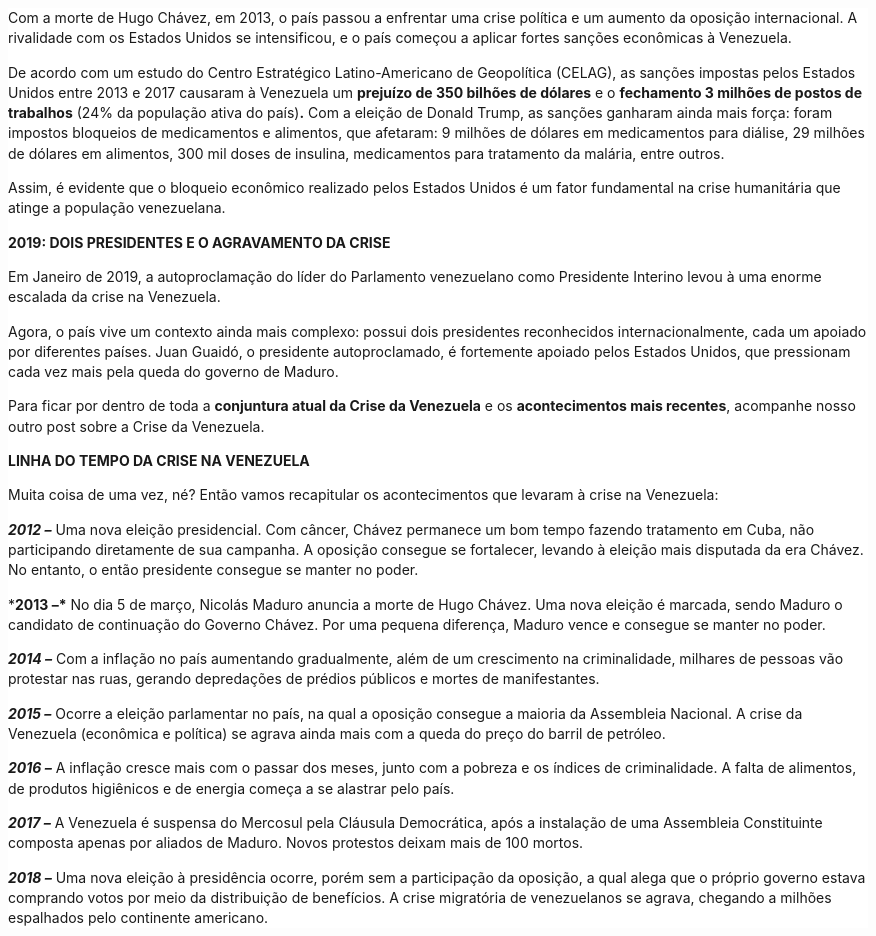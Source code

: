 Com a morte de Hugo Chávez, em 2013, o país passou a enfrentar uma crise política e um aumento da oposição internacional. A rivalidade com os Estados Unidos se intensificou, e o país começou a aplicar fortes sanções econômicas à Venezuela.

De acordo com um estudo do Centro Estratégico Latino-Americano de Geopolítica (CELAG), as sanções impostas pelos Estados Unidos entre 2013 e 2017 causaram à Venezuela um **prejuízo de 350 bilhões de dólares** e o **fechamento 3 milhões de postos de trabalhos** (24% da população ativa do país)**.** Com a eleição de Donald Trump, as sanções ganharam ainda mais força: foram impostos bloqueios de medicamentos e alimentos, que afetaram: 9 milhões de dólares em medicamentos para diálise, 29 milhões de dólares em alimentos, 300 mil doses de insulina, medicamentos para tratamento da malária, entre outros.

Assim, é evidente que o bloqueio econômico realizado pelos Estados Unidos é um fator fundamental na crise humanitária que atinge a população venezuelana.

**2019: DOIS PRESIDENTES E O AGRAVAMENTO DA CRISE**

Em Janeiro de 2019, a autoproclamação do líder do Parlamento venezuelano como Presidente Interino levou à uma enorme escalada da crise na Venezuela.

Agora, o país vive um contexto ainda mais complexo: possui dois presidentes reconhecidos internacionalmente, cada um apoiado por diferentes países. Juan Guaidó, o presidente autoproclamado, é fortemente apoiado pelos Estados Unidos, que pressionam cada vez mais pela queda do governo de Maduro.

Para ficar por dentro de toda a **conjuntura atual da Crise da Venezuela** e os **acontecimentos mais recentes**, acompanhe nosso outro post sobre a Crise da Venezuela.

**LINHA DO TEMPO DA CRISE NA VENEZUELA**

Muita coisa de uma vez, né? Então vamos recapitular os acontecimentos que levaram à crise na Venezuela:

***2012 –*** Uma nova eleição presidencial. Com câncer, Chávez permanece um bom tempo fazendo tratamento em Cuba, não participando diretamente de sua campanha. A oposição consegue se fortalecer, levando à eleição mais disputada da era Chávez. No entanto, o então presidente consegue se manter no poder.

***2013 –\*** No dia 5 de março, Nicolás Maduro anuncia a morte de Hugo Chávez. Uma nova eleição é marcada, sendo Maduro o candidato de continuação do Governo Chávez. Por uma pequena diferença, Maduro vence e consegue se manter no poder.

***2014 –*** Com a inflação no país aumentando gradualmente, além de um crescimento na criminalidade, milhares de pessoas vão protestar nas ruas, gerando depredações de prédios públicos e mortes de manifestantes.

***2015 –*** Ocorre a eleição parlamentar no país, na qual a oposição consegue a maioria da Assembleia Nacional. A crise da Venezuela (econômica e política) se agrava ainda mais com a queda do preço do barril de petróleo.

***2016 –*** A inflação cresce mais com o passar dos meses, junto com a pobreza e os índices de criminalidade. A falta de alimentos, de produtos higiênicos e de energia começa a se alastrar pelo país.

***2017 –*** A Venezuela é suspensa do Mercosul pela Cláusula Democrática, após a instalação de uma Assembleia Constituinte composta apenas por aliados de Maduro. Novos protestos deixam mais de 100 mortos.

***2018 –*** Uma nova eleição à presidência ocorre, porém sem a participação da oposição, a qual alega que o próprio governo estava comprando votos por meio da distribuição de benefícios. A crise migratória de venezuelanos se agrava, chegando a milhões espalhados pelo continente americano.
